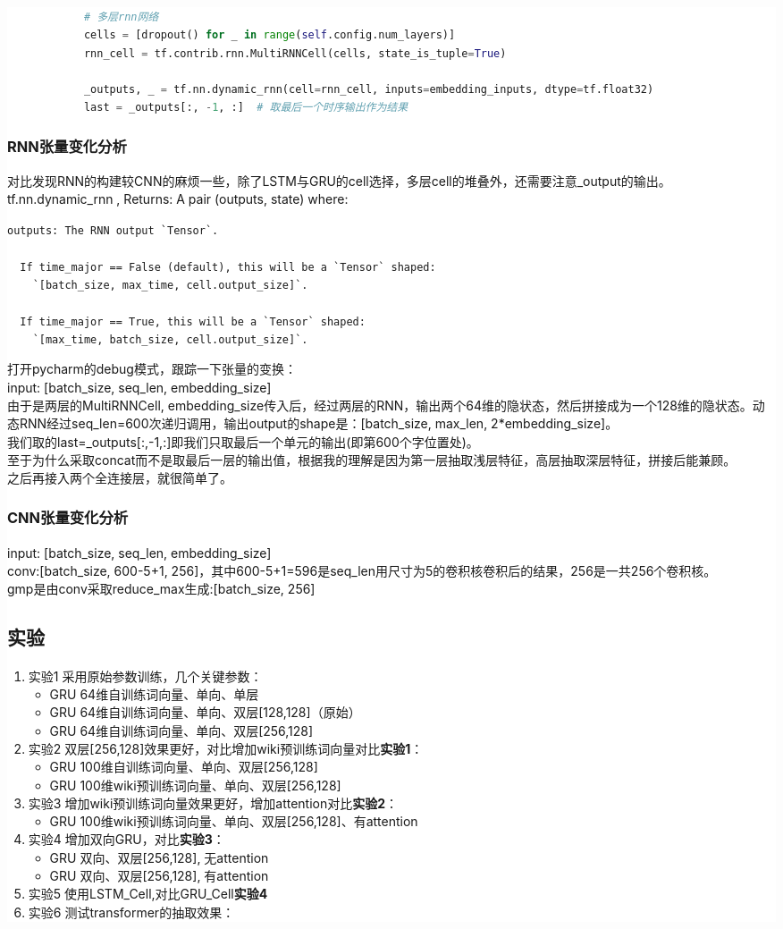 ```python
            # 多层rnn网络
            cells = [dropout() for _ in range(self.config.num_layers)]
            rnn_cell = tf.contrib.rnn.MultiRNNCell(cells, state_is_tuple=True)

            _outputs, _ = tf.nn.dynamic_rnn(cell=rnn_cell, inputs=embedding_inputs, dtype=tf.float32)
            last = _outputs[:, -1, :]  # 取最后一个时序输出作为结果

```
### RNN张量变化分析
对比发现RNN的构建较CNN的麻烦一些，除了LSTM与GRU的cell选择，多层cell的堆叠外，还需要注意_output的输出。<br>
  tf.nn.dynamic_rnn ,    Returns:
    A pair (outputs, state) where:

    outputs: The RNN output `Tensor`.

      If time_major == False (default), this will be a `Tensor` shaped:
        `[batch_size, max_time, cell.output_size]`.

      If time_major == True, this will be a `Tensor` shaped:
        `[max_time, batch_size, cell.output_size]`.

打开pycharm的debug模式，跟踪一下张量的变换：<br>
input: [batch_size, seq_len, embedding_size]<br>
由于是两层的MultiRNNCell, embedding_size传入后，经过两层的RNN，输出两个64维的隐状态，然后拼接成为一个128维的隐状态。动态RNN经过seq_len=600次递归调用，输出output的shape是：[batch_size, max_len, 2*embedding_size]。<br>
我们取的last=_outputs[:,-1,:]即我们只取最后一个单元的输出(即第600个字位置处)。<br>
至于为什么采取concat而不是取最后一层的输出值，根据我的理解是因为第一层抽取浅层特征，高层抽取深层特征，拼接后能兼顾。<br>
之后再接入两个全连接层，就很简单了。
### CNN张量变化分析
input: [batch_size, seq_len, embedding_size]<br>
conv:[batch_size, 600-5+1, 256]，其中600-5+1=596是seq_len用尺寸为5的卷积核卷积后的结果，256是一共256个卷积核。<br>
gmp是由conv采取reduce_max生成:[batch_size, 256]






## 实验
1. 实验1 采用原始参数训练，几个关键参数：
    - GRU 64维自训练词向量、单向、单层
    - GRU 64维自训练词向量、单向、双层[128,128]（原始）
    - GRU 64维自训练词向量、单向、双层[256,128]
2. 实验2 双层[256,128]效果更好，对比增加wiki预训练词向量对比**实验1**：
    - GRU 100维自训练词向量、单向、双层[256,128]
    - GRU 100维wiki预训练词向量、单向、双层[256,128]
3. 实验3 增加wiki预训练词向量效果更好，增加attention对比**实验2**：
    - GRU 100维wiki预训练词向量、单向、双层[256,128]、有attention
4. 实验4 增加双向GRU，对比**实验3**：
    - GRU 双向、双层[256,128], 无attention
    - GRU 双向、双层[256,128], 有attention
5. 实验5 使用LSTM_Cell,对比GRU_Cell**实验4**
6. 实验6 测试transformer的抽取效果：
